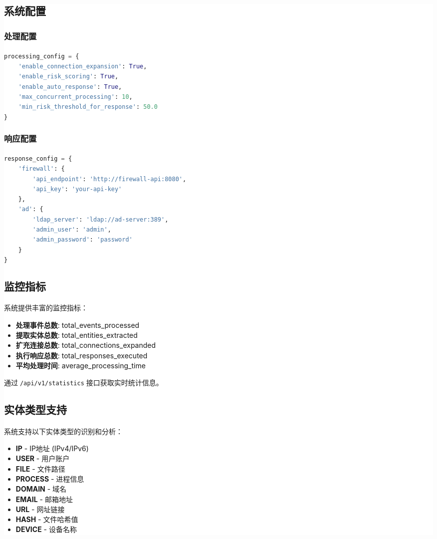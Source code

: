 ## 系统配置

### 处理配置

```python
processing_config = {
    'enable_connection_expansion': True,
    'enable_risk_scoring': True, 
    'enable_auto_response': True,
    'max_concurrent_processing': 10,
    'min_risk_threshold_for_response': 50.0
}
```

### 响应配置

```python
response_config = {
    'firewall': {
        'api_endpoint': 'http://firewall-api:8080',
        'api_key': 'your-api-key'
    },
    'ad': {
        'ldap_server': 'ldap://ad-server:389',
        'admin_user': 'admin',
        'admin_password': 'password'
    }
}
```

## 监控指标

系统提供丰富的监控指标：

- **处理事件总数**: total_events_processed
- **提取实体总数**: total_entities_extracted  
- **扩充连接总数**: total_connections_expanded
- **执行响应总数**: total_responses_executed
- **平均处理时间**: average_processing_time

通过 `/api/v1/statistics` 接口获取实时统计信息。

## 实体类型支持

系统支持以下实体类型的识别和分析：

- **IP** - IP地址 (IPv4/IPv6)
- **USER** - 用户账户
- **FILE** - 文件路径
- **PROCESS** - 进程信息
- **DOMAIN** - 域名
- **EMAIL** - 邮箱地址
- **URL** - 网址链接
- **HASH** - 文件哈希值
- **DEVICE** - 设备名称
